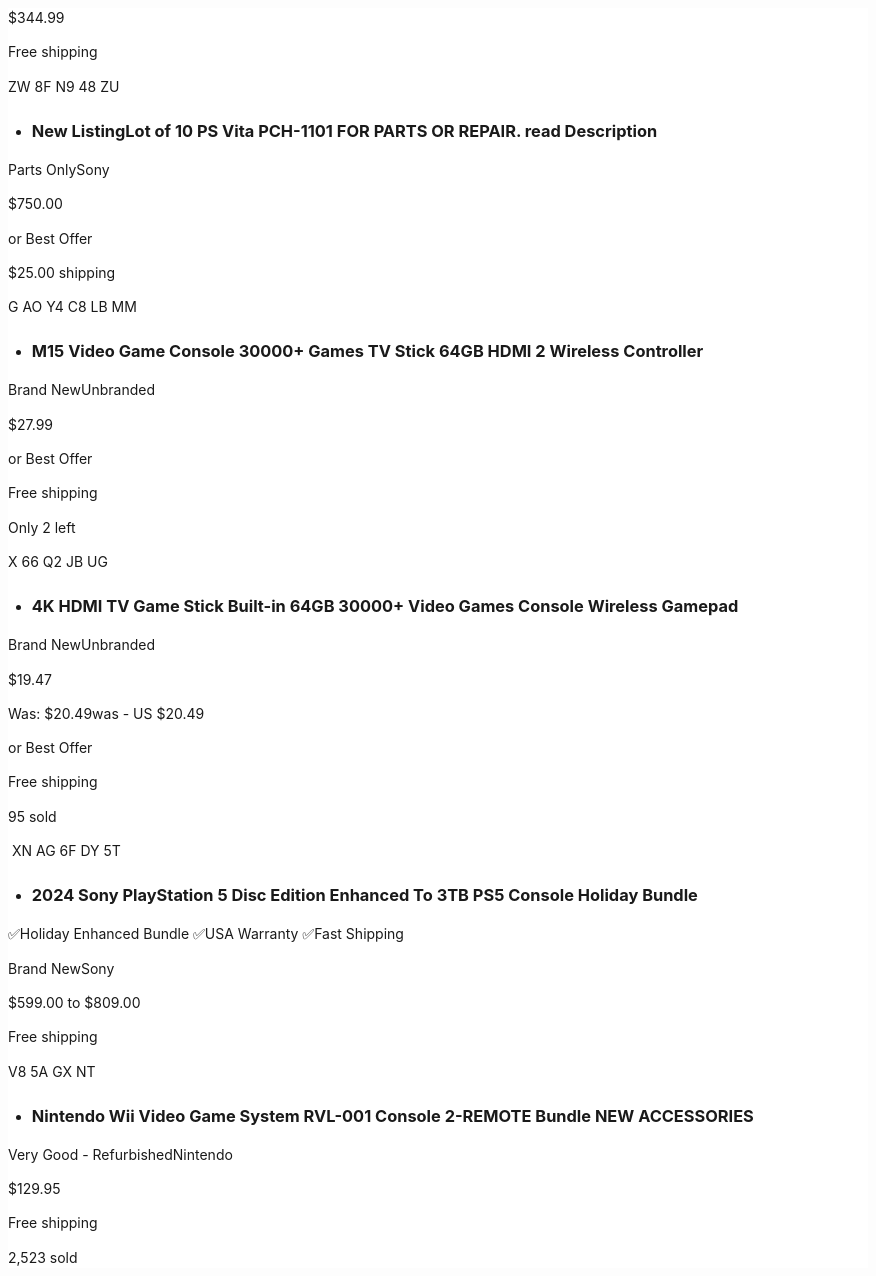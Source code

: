 $344.99

Free shipping

⁣⁣⁣⁣Z⁣W⁣ ⁣8⁣F⁣⁣ ⁣N⁣⁣⁣⁣⁣⁣9⁣ ⁣4⁣8⁣⁣ ⁣⁣⁣Z⁣U⁣⁣

  * ### New ListingLot of 10 PS Vita PCH-1101 FOR PARTS OR REPAIR. read Description
Parts OnlySony

$750.00

or Best Offer

$25.00 shipping

⁣⁣⁣G⁣ ⁣A⁣⁣O⁣ ⁣Y⁣4⁣ ⁣⁣C⁣8⁣ ⁣L⁣B⁣⁣⁣⁣⁣ ⁣M⁣⁣⁣⁣M⁣

  * ### M15 Video Game Console 30000+ Games TV Stick 64GB HDMI 2 Wireless Controller
Brand NewUnbranded

$27.99

or Best Offer

Free shipping

Only 2 left

⁣⁣X⁣ ⁣⁣6⁣6⁣ ⁣⁣Q⁣2⁣⁣ ⁣⁣⁣J⁣⁣⁣B⁣⁣⁣⁣ ⁣U⁣⁣G⁣⁣⁣

  * ### 4K HDMI TV Game Stick Built-in 64GB 30000+ Video Games Console Wireless Gamepad
Brand NewUnbranded

$19.47

Was: $20.49was - US $20.49

or Best Offer

Free shipping

95 sold

⁣ ⁣⁣X⁣⁣⁣N⁣ ⁣A⁣G⁣⁣ ⁣6⁣⁣⁣⁣⁣⁣⁣⁣F⁣⁣ ⁣D⁣Y⁣ ⁣5⁣T⁣

  * ### 2024 Sony PlayStation 5 Disc Edition Enhanced To 3TB PS5 Console Holiday Bundle
✅Holiday Enhanced Bundle ✅USA Warranty ✅Fast Shipping

Brand NewSony

$599.00 to $809.00

Free shipping

⁣V⁣⁣8⁣⁣⁣⁣ ⁣⁣5⁣A⁣⁣⁣ ⁣G⁣X⁣⁣ ⁣⁣⁣N⁣T⁣⁣⁣⁣⁣⁣⁣

  * ### Nintendo Wii Video Game System RVL-001 Console 2-REMOTE Bundle NEW ACCESSORIES
Very Good - RefurbishedNintendo

$129.95

Free shipping

2,523 sold
